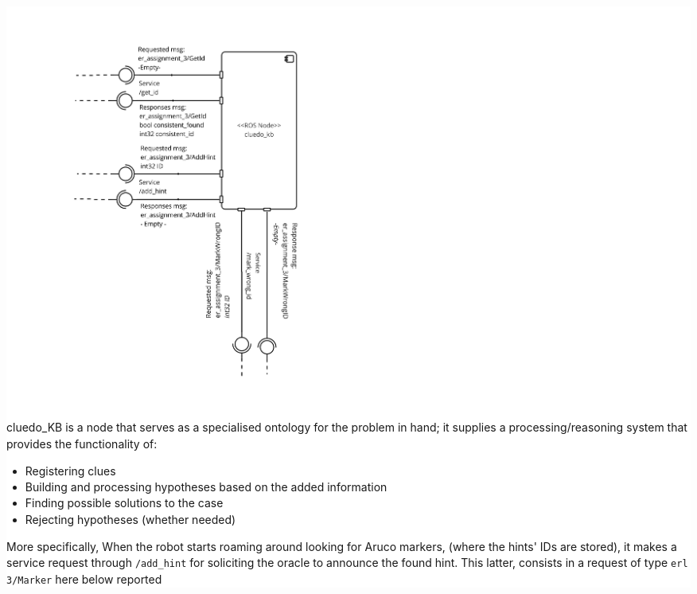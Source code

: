 <img src="https://github.com/fedehub/ExperimentalRoboticsAssignment3/blob/main/media/component_diagrams/v1/erl_assignment_3_cluedo_kb_py.jpg" width= 500 height=500>
</p>

cluedo_KB is a node that serves as a specialised ontology for the problem in hand; it supplies a processing/reasoning system that provides the functionality of:  

- Registering clues 
- Building and processing hypotheses based on the added information 
- Finding possible solutions to the case 
- Rejecting hypotheses (whether needed)

More specifically, When the robot starts roaming around looking for Aruco markers, (where the hints' IDs are stored), it  makes a service request through `/add_hint` for soliciting the oracle to announce the found hint. This latter, consists in a request of type `erl3/Marker` here below reported
